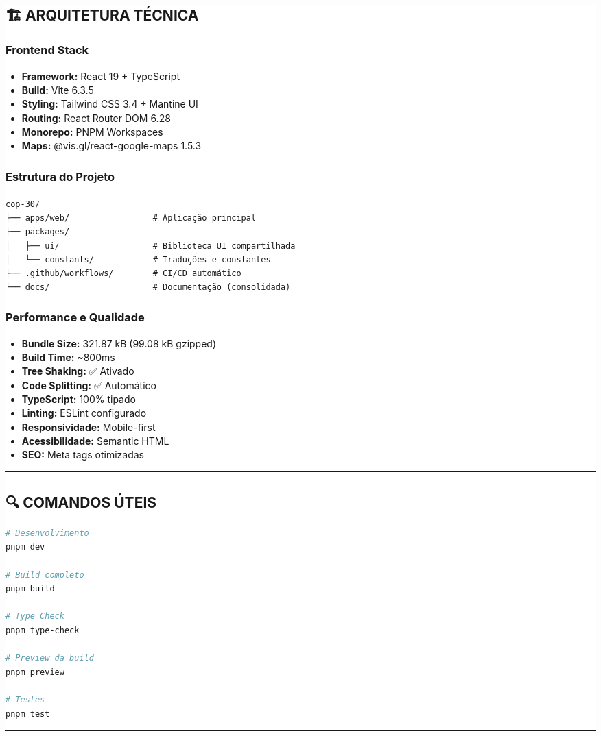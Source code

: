 
## 🏗️ ARQUITETURA TÉCNICA

### Frontend Stack
- **Framework:** React 19 + TypeScript
- **Build:** Vite 6.3.5
- **Styling:** Tailwind CSS 3.4 + Mantine UI
- **Routing:** React Router DOM 6.28
- **Monorepo:** PNPM Workspaces
- **Maps:** @vis.gl/react-google-maps 1.5.3

### Estrutura do Projeto
```
cop-30/
├── apps/web/                 # Aplicação principal
├── packages/
│   ├── ui/                   # Biblioteca UI compartilhada
│   └── constants/            # Traduções e constantes
├── .github/workflows/        # CI/CD automático
└── docs/                     # Documentação (consolidada)
```

### Performance e Qualidade
- **Bundle Size:** 321.87 kB (99.08 kB gzipped)
- **Build Time:** ~800ms
- **Tree Shaking:** ✅ Ativado
- **Code Splitting:** ✅ Automático
- **TypeScript:** 100% tipado
- **Linting:** ESLint configurado
- **Responsividade:** Mobile-first
- **Acessibilidade:** Semantic HTML
- **SEO:** Meta tags otimizadas

---

## 🔍 COMANDOS ÚTEIS

```bash
# Desenvolvimento
pnpm dev

# Build completo
pnpm build

# Type Check
pnpm type-check

# Preview da build
pnpm preview

# Testes
pnpm test
```

---